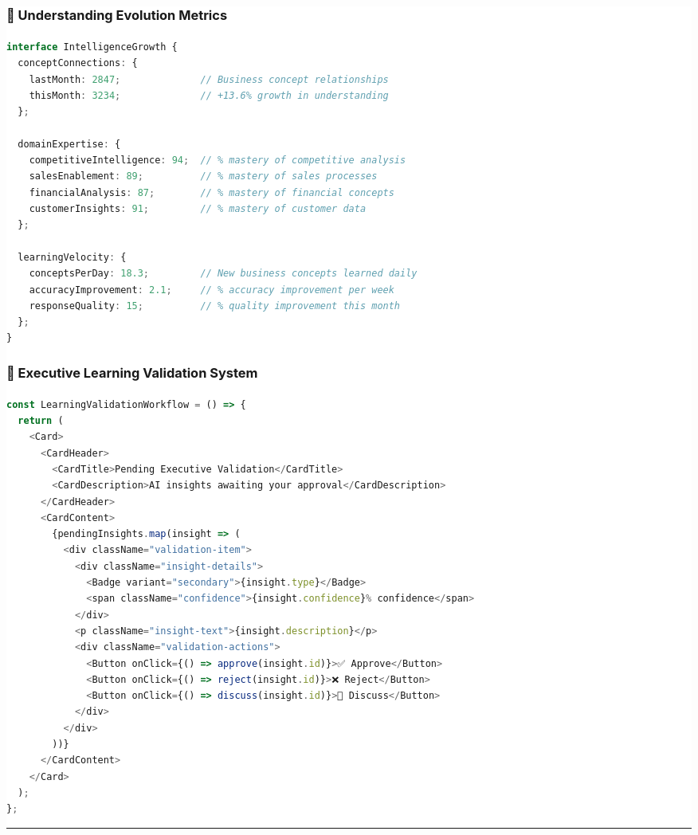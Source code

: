 ### **🧠 Understanding Evolution Metrics**
```typescript
interface IntelligenceGrowth {
  conceptConnections: {
    lastMonth: 2847;              // Business concept relationships
    thisMonth: 3234;              // +13.6% growth in understanding
  };
  
  domainExpertise: {
    competitiveIntelligence: 94;  // % mastery of competitive analysis
    salesEnablement: 89;          // % mastery of sales processes
    financialAnalysis: 87;        // % mastery of financial concepts
    customerInsights: 91;         // % mastery of customer data
  };
  
  learningVelocity: {
    conceptsPerDay: 18.3;         // New business concepts learned daily
    accuracyImprovement: 2.1;     // % accuracy improvement per week
    responseQuality: 15;          // % quality improvement this month
  };
}
```

### **🎯 Executive Learning Validation System**
```typescript
const LearningValidationWorkflow = () => {
  return (
    <Card>
      <CardHeader>
        <CardTitle>Pending Executive Validation</CardTitle>
        <CardDescription>AI insights awaiting your approval</CardDescription>
      </CardHeader>
      <CardContent>
        {pendingInsights.map(insight => (
          <div className="validation-item">
            <div className="insight-details">
              <Badge variant="secondary">{insight.type}</Badge>
              <span className="confidence">{insight.confidence}% confidence</span>
            </div>
            <p className="insight-text">{insight.description}</p>
            <div className="validation-actions">
              <Button onClick={() => approve(insight.id)}>✅ Approve</Button>
              <Button onClick={() => reject(insight.id)}>❌ Reject</Button>
              <Button onClick={() => discuss(insight.id)}>💬 Discuss</Button>
            </div>
          </div>
        ))}
      </CardContent>
    </Card>
  );
};
```

---